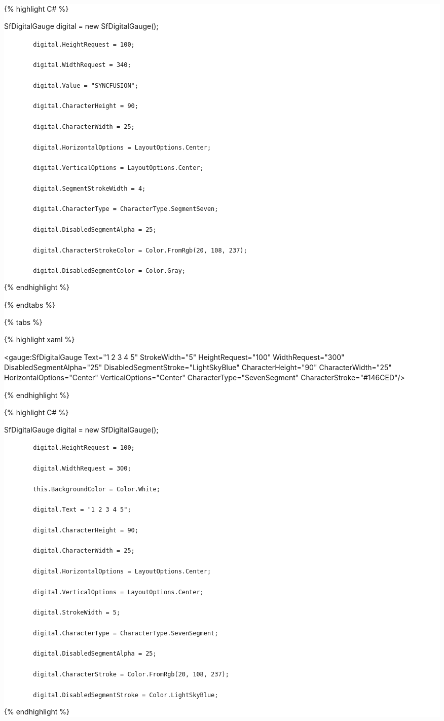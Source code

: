 {% highlight C# %}

SfDigitalGauge digital = new SfDigitalGauge();

            digital.HeightRequest = 100;

            digital.WidthRequest = 340;

            digital.Value = "SYNCFUSION";

            digital.CharacterHeight = 90;

            digital.CharacterWidth = 25;

            digital.HorizontalOptions = LayoutOptions.Center;

            digital.VerticalOptions = LayoutOptions.Center;

            digital.SegmentStrokeWidth = 4;

            digital.CharacterType = CharacterType.SegmentSeven;

            digital.DisabledSegmentAlpha = 25;

            digital.CharacterStrokeColor = Color.FromRgb(20, 108, 237);

            digital.DisabledSegmentColor = Color.Gray;


{% endhighlight %}

{% endtabs %}
</td>
<td>
{% tabs %}

{% highlight xaml %}

<gauge:SfDigitalGauge Text="1 2 3 4 5" StrokeWidth="5" 
                          HeightRequest="100"  WidthRequest="300"
                          DisabledSegmentAlpha="25" DisabledSegmentStroke="LightSkyBlue"
                          CharacterHeight="90" CharacterWidth="25" 
                          HorizontalOptions="Center" VerticalOptions="Center"
                          CharacterType="SevenSegment" 
                         CharacterStroke="#146CED"/>

{% endhighlight %}

{% highlight C# %}

SfDigitalGauge digital = new SfDigitalGauge();

            digital.HeightRequest = 100;

            digital.WidthRequest = 300;

            this.BackgroundColor = Color.White;

            digital.Text = "1 2 3 4 5";

            digital.CharacterHeight = 90;

            digital.CharacterWidth = 25;

            digital.HorizontalOptions = LayoutOptions.Center;

            digital.VerticalOptions = LayoutOptions.Center;

            digital.StrokeWidth = 5;

            digital.CharacterType = CharacterType.SevenSegment;

            digital.DisabledSegmentAlpha = 25;

            digital.CharacterStroke = Color.FromRgb(20, 108, 237);

            digital.DisabledSegmentStroke = Color.LightSkyBlue;

{% endhighlight %}
